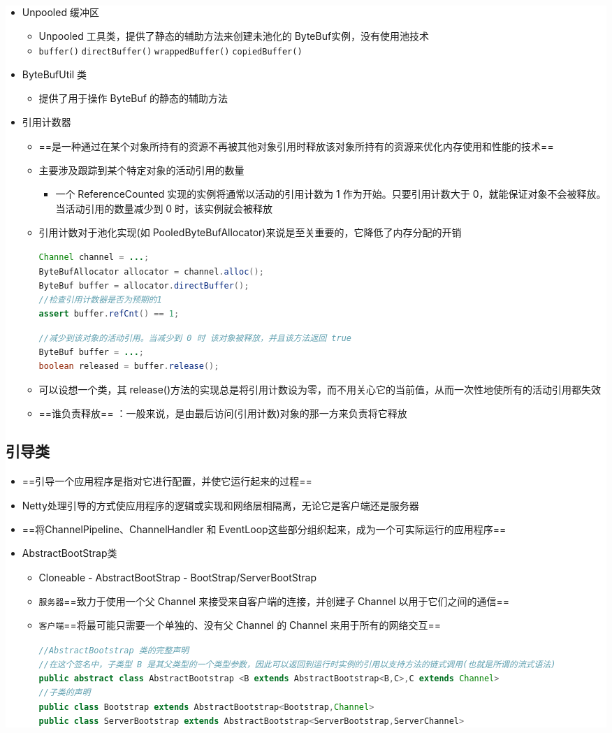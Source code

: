   - Unpooled 缓冲区

    - Unpooled 工具类，提供了静态的辅助方法来创建未池化的 ByteBuf实例，没有使用池技术
    - `buffer()` `directBuffer()` `wrappedBuffer()` `copiedBuffer()`

  - ByteBufUtil 类

    - 提供了用于操作 ByteBuf 的静态的辅助方法

- 引用计数器

  - ==是一种通过在某个对象所持有的资源不再被其他对象引用时释放该对象所持有的资源来优化内存使用和性能的技术==

  - 主要涉及跟踪到某个特定对象的活动引用的数量

    - 一个 ReferenceCounted 实现的实例将通常以活动的引用计数为 1 作为开始。只要引用计数大于 0，就能保证对象不会被释放。当活动引用的数量减少到 0 时，该实例就会被释放

  - 引用计数对于池化实现(如 PooledByteBufAllocator)来说是至关重要的，它降低了内存分配的开销

    ```java
    Channel channel = ...;
    ByteBufAllocator allocator = channel.alloc();
    ByteBuf buffer = allocator.directBuffer(); 
    //检查引用计数器是否为预期的1
    assert buffer.refCnt() == 1;
    ```

    ```java
    //减少到该对象的活动引用。当减少到 0 时 该对象被释放，并且该方法返回 true
    ByteBuf buffer = ...;
    boolean released = buffer.release();
    ```

  - 可以设想一个类，其 release()方法的实现总是将引用计数设为零，而不用关心它的当前值，从而一次性地使所有的活动引用都失效
  - ==谁负责释放== ：一般来说，是由最后访问(引用计数)对象的那一方来负责将它释放

## 引导类

- ==引导一个应用程序是指对它进行配置，并使它运行起来的过程==

- Netty处理引导的方式使应用程序的逻辑或实现和网络层相隔离，无论它是客户端还是服务器

-  ==将ChannelPipeline、ChannelHandler 和 EventLoop这些部分组织起来，成为一个可实际运行的应用程序==

- AbstractBootStrap类

  - <interface> Cloneable - AbstractBootStrap - BootStrap/ServerBootStrap

  - `服务器`==致力于使用一个父 Channel 来接受来自客户端的连接，并创建子 Channel 以用于它们之间的通信==

  - `客户端`==将最可能只需要一个单独的、没有父 Channel 的 Channel 来用于所有的网络交互==

    ```java
    //AbstractBootstrap 类的完整声明
    //在这个签名中，子类型 B 是其父类型的一个类型参数，因此可以返回到运行时实例的引用以支持方法的链式调用(也就是所谓的流式语法)
    public abstract class AbstractBootstrap <B extends AbstractBootstrap<B,C>,C extends Channel>
    //子类的声明
    public class Bootstrap extends AbstractBootstrap<Bootstrap,Channel>
    public class ServerBootstrap extends AbstractBootstrap<ServerBootstrap,ServerChannel>
    ```
